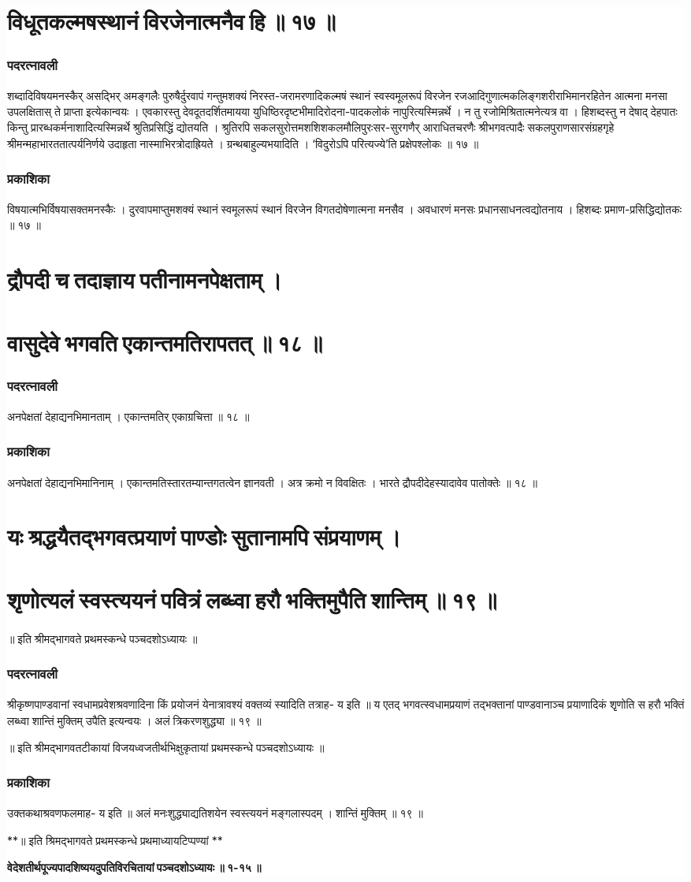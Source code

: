 # विधूतकल्मषस्थानं विरजेनात्मनैव हि ॥ १७ ॥

### **पदरत्नावली**

शब्दादिविषयमनस्कैर् असद्भिर् अमङ्गलैः पुरुषैर्दुरवापं गन्तुमशक्यं निरस्त-जरामरणादिकल्मषं स्थानं स्वस्वमूलरूपं विरजेन रजआदिगुणात्मकलिङ्गशरीराभिमानरहितेन आत्मना मनसा उपलक्षितास् ते प्राप्ता इत्येकान्वयः । एवकारस्तु देवदूतदर्शितमायया युधिष्ठिरदृष्टभीमादिरोदना-पादकलोकं नापुरित्यस्मिन्नर्थे । न तु रजोमिश्रितात्मनेत्यत्र वा । हिशब्दस्तु न देषाद् देहपातः किन्तु प्रारब्धकर्मनाशादित्यस्मिन्नर्थे श्रुतिप्रसिद्धिं द्योतयति । श्रुतिरपि सकलसुरोत्तमशशिशकलमौलिपुरःसर-सुरगणैर् आराधितचरणैः श्रीभगवत्पादैः सकलपुराणसारसंग्रहगृहे श्रीमन्महाभारततात्पर्यनिर्णये उदाहृता नास्माभिरत्रोदाह्रियते । ग्रन्थबाहुल्यभयादिति । ‘विदुरोऽपि परित्यज्ये’ति प्रक्षेपश्लोकः ॥ १७ ॥

### **प्रकाशिका**

विषयात्मभिर्विषयासक्तमनस्कैः । दुरवापमाप्तुमशक्यं स्थानं स्वमूलरूपं स्थानं विरजेन विगतदोषेणात्मना मनसैव । अवधारणं मनसः प्रधानसाधनत्वद्योतनाय । हिशब्दः प्रमाण-प्रसिद्धिद्योतकः ॥ १७ ॥

# द्रौपदी च तदाज्ञाय पतीनामनपेक्षताम् ।

# वासुदेवे भगवति एकान्तमतिरापतत् ॥ १८ ॥

### **पदरत्नावली**

अनपेक्षतां देहाद्यनभिमानताम् । एकान्तमतिर् एकाग्रचित्ता ॥ १८ ॥

### **प्रकाशिका**

अनपेक्षतां देहाद्यनभिमानिनाम् । एकान्तमतिस्तारतम्यान्तगतत्वेन ज्ञानवती । अत्र क्रमो न विवक्षितः । भारते द्रौपदीदेहस्यादावेव पातोक्तेः ॥ १८ ॥

# यः श्रद्धयैतद्भगवत्प्रयाणं पाण्डोः सुतानामपि संप्रयाणम् ।

# शृणोत्यलं स्वस्त्ययनं पवित्रं लब्ध्वा हरौ भक्तिमुपैति शान्तिम् ॥ १९ ॥

॥ इति श्रीमद्भागवते प्रथमस्कन्धे पञ्चदशोऽध्यायः ॥

### **पदरत्नावली**

श्रीकृष्णपाण्डवानां स्वधामप्रवेशश्रवणादिना किं प्रयोजनं येनात्रावश्यं वक्तव्यं स्यादिति तत्राह- य इति ॥ य एतद् भगवत्स्वधामप्रयाणं तद्भक्तानां पाण्डवानाञ्च प्रयाणादिकं शृृणोति स हरौ भक्तिं लब्ध्वा शान्तिं मुक्तिम् उपैति इत्यन्वयः । अलं त्रिकरणशुद्ध्या ॥ १९ ॥

॥ इति श्रीमद्भागवतटीकायां विजयध्वजतीर्थभिक्षुकृतायां प्रथमस्कन्धे पञ्चदशोऽध्यायः ॥

### **प्रकाशिका**

उक्तकथाश्रवणफलमाह- य इति ॥ अलं मनःशुद्ध्याद्यतिशयेन स्वस्त्ययनं मङ्गलास्पदम् । शान्तिं मुक्तिम् ॥ १९ ॥

**॥ इति श्रिमद्भागवते प्रथमस्कन्धे प्रथमाध्यायटिप्पण्यां **

**वेदेशतीर्थपूज्यपादशिष्ययदुपतिविरचितायां पञ्चदशोऽध्यायः ॥ १-१५ ॥**

